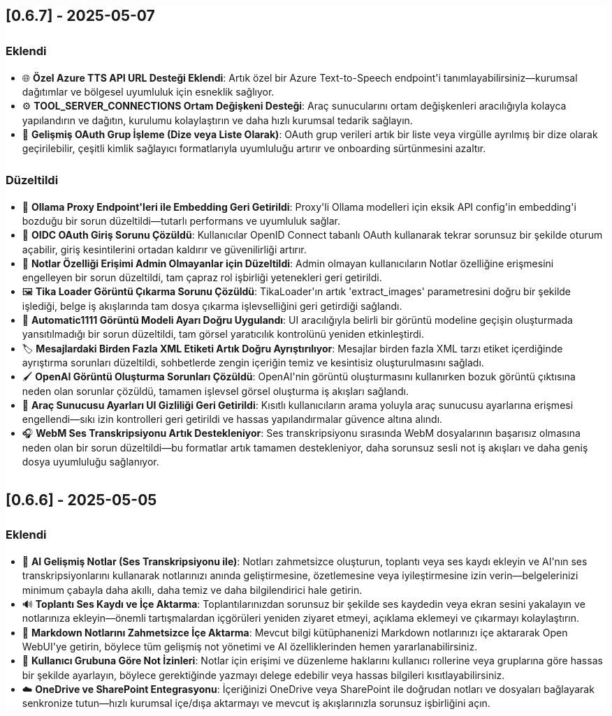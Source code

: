 ## [0.6.7] - 2025-05-07

### Eklendi

- 🌐 **Özel Azure TTS API URL Desteği Eklendi**: Artık özel bir Azure Text-to-Speech endpoint'i tanımlayabilirsiniz—kurumsal dağıtımlar ve bölgesel uyumluluk için esneklik sağlıyor.
- ⚙️ **TOOL_SERVER_CONNECTIONS Ortam Değişkeni Desteği**: Araç sunucularını ortam değişkenleri aracılığıyla kolayca yapılandırın ve dağıtın, kurulumu kolaylaştırın ve daha hızlı kurumsal tedarik sağlayın.
- 👥 **Gelişmiş OAuth Grup İşleme (Dize veya Liste Olarak)**: OAuth grup verileri artık bir liste veya virgülle ayrılmış bir dize olarak geçirilebilir, çeşitli kimlik sağlayıcı formatlarıyla uyumluluğu artırır ve onboarding sürtünmesini azaltır.

### Düzeltildi

- 🧠 **Ollama Proxy Endpoint'leri ile Embedding Geri Getirildi**: Proxy'li Ollama modelleri için eksik API config'in embedding'i bozduğu bir sorun düzeltildi—tutarlı performans ve uyumluluk sağlar.
- 🔐 **OIDC OAuth Giriş Sorunu Çözüldü**: Kullanıcılar OpenID Connect tabanlı OAuth kullanarak tekrar sorunsuz bir şekilde oturum açabilir, giriş kesintilerini ortadan kaldırır ve güvenilirliği artırır.
- 📝 **Notlar Özelliği Erişimi Admin Olmayanlar için Düzeltildi**: Admin olmayan kullanıcıların Notlar özelliğine erişmesini engelleyen bir sorun düzeltildi, tam çapraz rol işbirliği yetenekleri geri getirildi.
- 🖼️ **Tika Loader Görüntü Çıkarma Sorunu Çözüldü**: TikaLoader'ın artık 'extract_images' parametresini doğru bir şekilde işlediği, belge iş akışlarında tam dosya çıkarma işlevselliğini geri getirdiği sağlandı.
- 🎨 **Automatic1111 Görüntü Modeli Ayarı Doğru Uygulandı**: UI aracılığıyla belirli bir görüntü modeline geçişin oluşturmada yansıtılmadığı bir sorun düzeltildi, tam görsel yaratıcılık kontrolünü yeniden etkinleştirdi.
- 🏷️ **Mesajlardaki Birden Fazla XML Etiketi Artık Doğru Ayrıştırılıyor**: Mesajlar birden fazla XML tarzı etiket içerdiğinde ayrıştırma sorunları düzeltildi, sohbetlerde zengin içeriğin temiz ve kesintisiz oluşturulmasını sağladı.
- 🖌️ **OpenAI Görüntü Oluşturma Sorunları Çözüldü**: OpenAI'nin görüntü oluşturmasını kullanırken bozuk görüntü çıktısına neden olan sorunlar çözüldü, tamamen işlevsel görsel oluşturma iş akışları sağlandı.
- 🔎 **Araç Sunucusu Ayarları UI Gizliliği Geri Getirildi**: Kısıtlı kullanıcıların arama yoluyla araç sunucusu ayarlarına erişmesi engellendi—sıkı izin kontrolleri geri getirildi ve hassas yapılandırmalar güvence altına alındı.
- 🎧 **WebM Ses Transkripsiyonu Artık Destekleniyor**: Ses transkripsiyonu sırasında WebM dosyalarının başarısız olmasına neden olan bir sorun düzeltildi—bu formatlar artık tamamen destekleniyor, daha sorunsuz sesli not iş akışları ve daha geniş dosya uyumluluğu sağlanıyor.

## [0.6.6] - 2025-05-05

### Eklendi

- 📝 **AI Gelişmiş Notlar (Ses Transkripsiyonu ile)**: Notları zahmetsizce oluşturun, toplantı veya ses kaydı ekleyin ve AI'nın ses transkripsiyonlarını kullanarak notlarınızı anında geliştirmesine, özetlemesine veya iyileştirmesine izin verin—belgelerinizi minimum çabayla daha akıllı, daha temiz ve daha bilgilendirici hale getirin.
- 🔊 **Toplantı Ses Kaydı ve İçe Aktarma**: Toplantılarınızdan sorunsuz bir şekilde ses kaydedin veya ekran sesini yakalayın ve notlarınıza ekleyin—önemli tartışmalardan içgörüleri yeniden ziyaret etmeyi, açıklama eklemeyi ve çıkarmayı kolaylaştırın.
- 📁 **Markdown Notlarını Zahmetsizce İçe Aktarma**: Mevcut bilgi kütüphanenizi Markdown notlarınızı içe aktararak Open WebUI'ye getirin, böylece tüm gelişmiş not yönetimi ve AI özelliklerinden hemen yararlanabilirsiniz.
- 👥 **Kullanıcı Grubuna Göre Not İzinleri**: Notlar için erişimi ve düzenleme haklarını kullanıcı rollerine veya gruplarına göre hassas bir şekilde ayarlayın, böylece gerektiğinde yazmayı delege edebilir veya hassas bilgileri kısıtlayabilirsiniz.
- ☁️ **OneDrive ve SharePoint Entegrasyonu**: İçeriğinizi OneDrive veya SharePoint ile doğrudan notları ve dosyaları bağlayarak senkronize tutun—hızlı kurumsal içe/dışa aktarmayı ve mevcut iş akışlarınızla sorunsuz işbirliğini açın.
